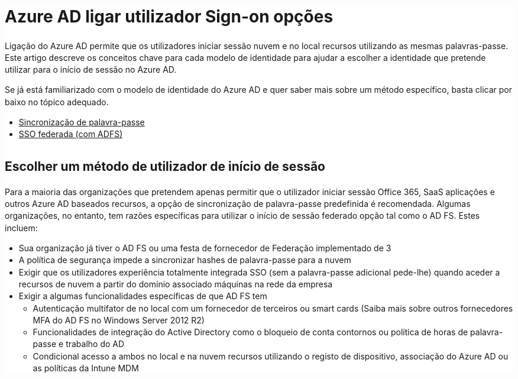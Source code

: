 <properties
    pageTitle="Ligação do Azure AD: Utilizador início de sessão | Microsoft Azure"
    description="Azure AD Connect utilizador iniciar sessão para as definições personalizadas."
    services="active-directory"
    documentationCenter=""
    authors="billmath"
    manager="femila"
    editor="curtand"/>

<tags
    ms.service="active-directory"
    ms.workload="identity"
    ms.tgt_pltfrm="na"
    ms.devlang="na"
    ms.topic="article"
    ms.date="10/16/2016"
    ms.author="billmath"/>



# <a name="azure-ad-connect-user-sign-on-options"></a>Azure AD ligar utilizador Sign-on opções

Ligação do Azure AD permite que os utilizadores iniciar sessão nuvem e no local recursos utilizando as mesmas palavras-passe. Este artigo descreve os conceitos chave para cada modelo de identidade para ajudar a escolher a identidade que pretende utilizar para o início de sessão no Azure AD.

Se já está familiarizado com o modelo de identidade do Azure AD e quer saber mais sobre um método específico, basta clicar por baixo no tópico adequado.

* [Sincronização de palavra-passe](#password-synchronization)
* [SSO federada (com ADFS)](#federation-using-a-new-or-existing-ad-fs-in-windows-server-2012-r2-farm)


## <a name="choosing-a-user-sign-in-method"></a>Escolher um método de utilizador de início de sessão
Para a maioria das organizações que pretendem apenas permitir que o utilizador iniciar sessão Office 365, SaaS aplicações e outros Azure AD baseados recursos, a opção de sincronização de palavra-passe predefinida é recomendada.
Algumas organizações, no entanto, tem razões específicas para utilizar o início de sessão federado opção tal como o AD FS.  Estes incluem:

- Sua organização já tiver o AD FS ou uma festa de fornecedor de Federação implementado de 3
- A política de segurança impede a sincronizar hashes de palavra-passe para a nuvem
- Exigir que os utilizadores experiência totalmente integrada SSO (sem a palavra-passe adicional pede-lhe) quando aceder a recursos de nuvem a partir do domínio associado máquinas na rede da empresa
- Exigir a algumas funcionalidades específicas de que AD FS tem
    - Autenticação multifator de no local com um fornecedor de terceiros ou smart cards (Saiba mais sobre outros fornecedores MFA do AD FS no Windows Server 2012 R2)
    - Funcionalidades de integração do Active Directory como o bloqueio de conta contornos ou política de horas de palavra-passe e trabalho do AD
    - Condicional acesso a ambos no local e na nuvem recursos utilizando o registo de dispositivo, associação do Azure AD ou as políticas da Intune MDM
